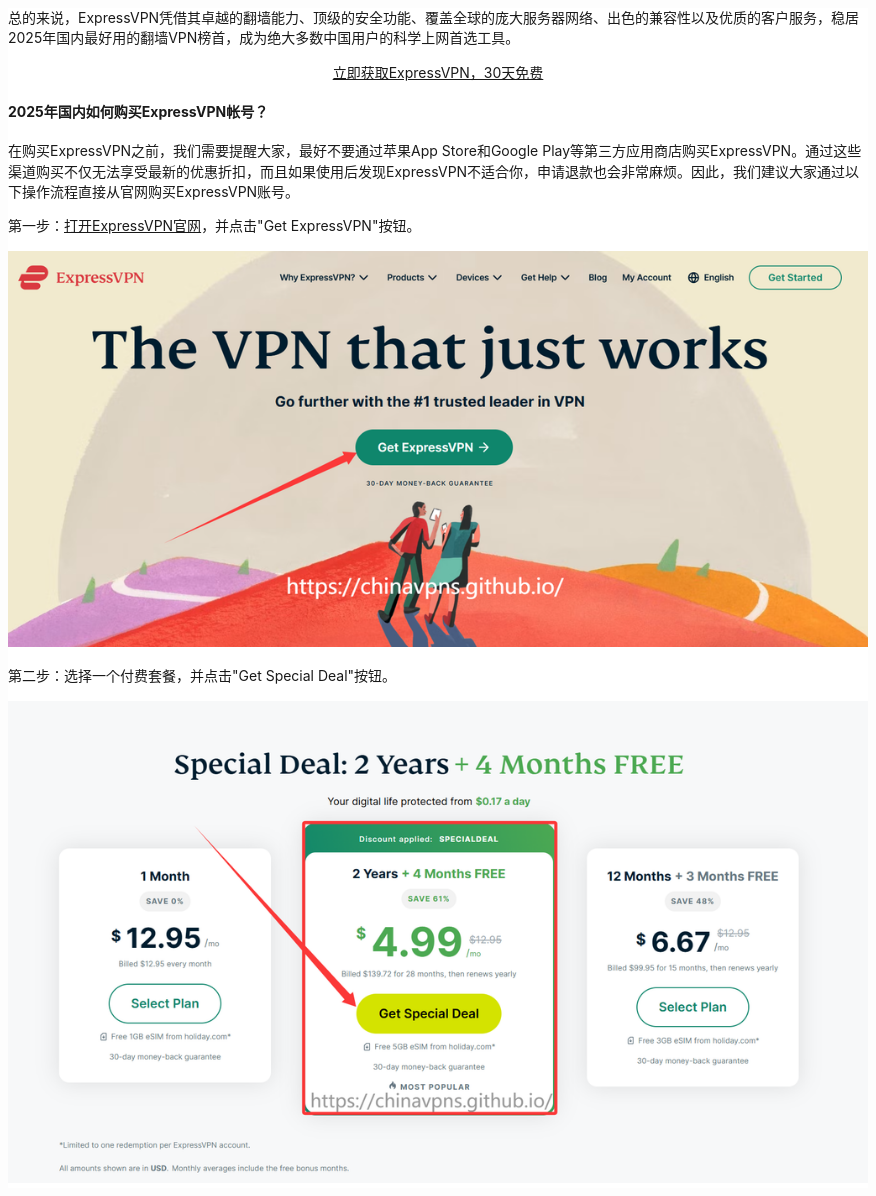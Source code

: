 总的来说，ExpressVPN凭借其卓越的翻墙能力、顶级的安全功能、覆盖全球的庞大服务器网络、出色的兼容性以及优质的客户服务，稳居2025年国内最好用的翻墙VPN榜首，成为绝大多数中国用户的科学上网首选工具。

<p align="center"><a href="https://wallvpn.com/go/expressvpn/" rel="nofollow">立即获取ExpressVPN，30天免费</a></p>

#### 2025年国内如何购买ExpressVPN帐号？

在购买ExpressVPN之前，我们需要提醒大家，最好不要通过苹果App Store和Google Play等第三方应用商店购买ExpressVPN。通过这些渠道购买不仅无法享受最新的优惠折扣，而且如果使用后发现ExpressVPN不适合你，申请退款也会非常麻烦。因此，我们建议大家通过以下操作流程直接从官网购买ExpressVPN账号。

第一步：<a href="https://wallvpn.com/go/expressvpn/">打开ExpressVPN官网</a>，并点击"Get ExpressVPN"按钮。

![科学上网指南，购买ExpressVPN帐号第一步：打开ExpressVPN官网，并点击"Get ExpressVPN"按钮。](https://raw.githubusercontent.com/chinavpns/chinavpns.github.io/refs/heads/main/image/%E7%A7%91%E5%AD%A6%E4%B8%8A%E7%BD%91-ExpressVPN-1.png)

第二步：选择一个付费套餐，并点击"Get Special Deal"按钮。

![科学上网指南，购买ExpressVPN帐号第二步：选择一个付费套餐，并点击"Get Special Deal"按钮。](https://raw.githubusercontent.com/chinavpns/chinavpns.github.io/refs/heads/main/image/%E7%A7%91%E5%AD%A6%E4%B8%8A%E7%BD%91-ExpressVPN-2.png)

